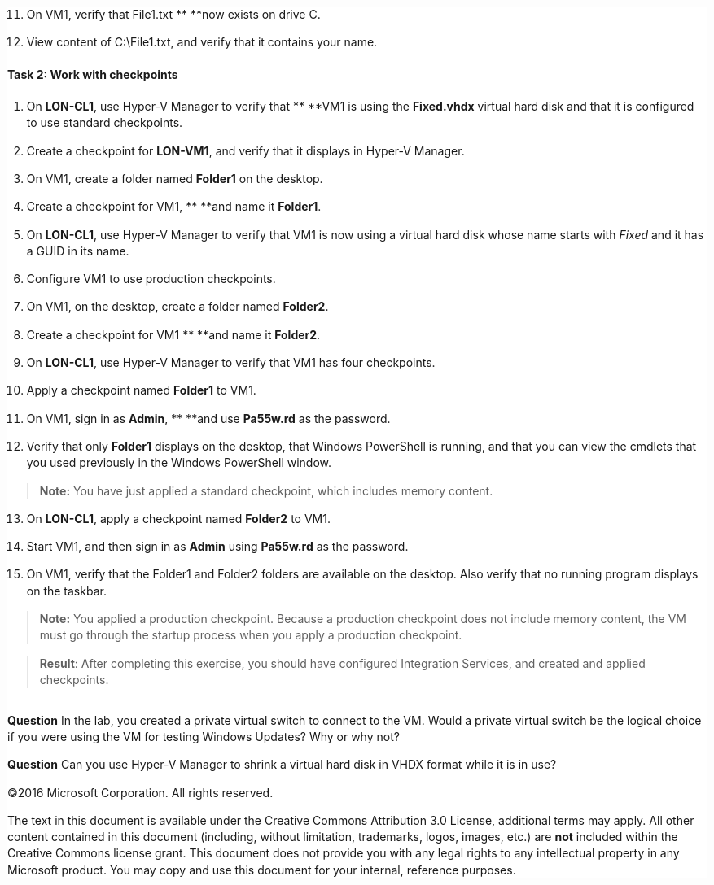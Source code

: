 11. On VM1, verify that File1.txt ** **now exists on drive C.

12. View content of C:\File1.txt, and verify that it contains your name.



#### Task 2: Work with checkpoints
  
1. On  **LON-CL1**, use Hyper-V Manager to verify that ** **VM1 is using the  **Fixed.vhdx** virtual hard disk and that it is configured to use standard checkpoints.

2. Create a checkpoint for  **LON-VM1**, and verify that it displays in Hyper-V Manager.

3. On VM1, create a folder named  **Folder1** on the desktop.

4. Create a checkpoint for VM1, ** **and name it  **Folder1**. 

5. On  **LON-CL1**, use Hyper-V Manager to verify that VM1 is now using a virtual hard disk whose name starts with  _Fixed_ and it has a GUID in its name.

6. Configure VM1 to use production checkpoints.

7. On VM1, on the desktop, create a folder named  **Folder2**.

8. Create a checkpoint for VM1 ** **and name it  **Folder2**. 

9. On  **LON-CL1**, use Hyper-V Manager to verify that VM1 has four checkpoints.

10. Apply a checkpoint named  **Folder1** to VM1.

11. On VM1, sign in as  **Admin**, ** **and use  **Pa55w.rd** as the password.

12. Verify that only  **Folder1** displays on the desktop, that Windows PowerShell is running, and that you can view the cmdlets that you used previously in the Windows PowerShell window.
>  **Note:** You have just applied a standard checkpoint, which includes memory content.
13. On  **LON-CL1**, apply a checkpoint named  **Folder2** to VM1.

14. Start VM1, and then sign in as  **Admin** using **Pa55w.rd** as the password.

15. On VM1, verify that the Folder1 and Folder2 folders are available on the desktop. Also verify that no running program displays on the taskbar. 

>  **Note:** You applied a production checkpoint. Because a production checkpoint does not include memory content, the VM must go through the startup process when you apply a production checkpoint.

>  **Result**: After completing this exercise, you should have configured Integration Services, and created and applied checkpoints.



## 
  
**Question** 
In the lab, you created a private virtual switch to connect to the VM. Would a private virtual switch be the logical choice if you were using the VM for testing Windows Updates? Why or why not?

**Question** 
Can you use Hyper-V Manager to shrink a virtual hard disk in VHDX format while it is in use?



©2016 Microsoft Corporation. All rights reserved.

The text in this document is available under the [Creative Commons Attribution 3.0 License](https://creativecommons.org/licenses/by/3.0/legalcode "Creative Commons Attribution 3.0 License"), additional terms may apply.  All other content contained in this document (including, without limitation, trademarks, logos, images, etc.) are **not** included within the Creative Commons license grant.  This document does not provide you with any legal rights to any intellectual property in any Microsoft product. You may copy and use this document for your internal, reference purposes.

